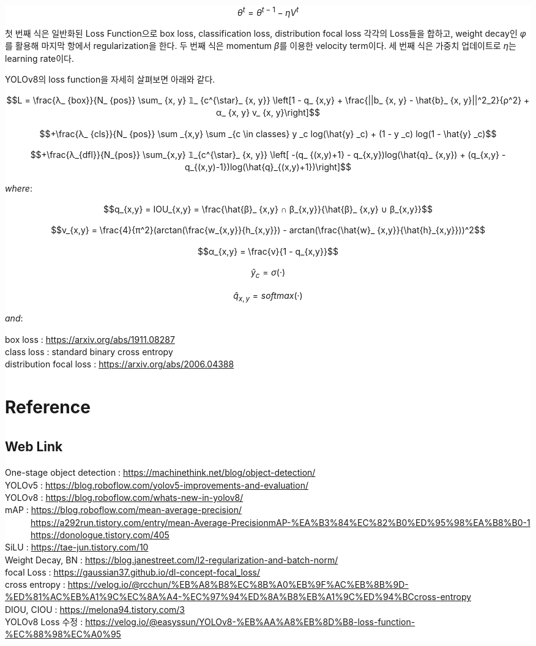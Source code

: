 $$θ^t = θ^{t-1} - ηV^t$$

첫 번째 식은 일반화된 Loss Function으로 box loss, classification loss, distribution focal loss 각각의 Loss들을 합하고, weight decay인 $φ$를 활용해 마지막 항에서 regularization을 한다. 두 번째 식은 momentum $β$를 이용한 velocity term이다. 세 번째 식은 가중치 업데이트로 $η$는 learning rate이다. 

YOLOv8의 loss function을 자세히 살펴보면 아래와 같다. 

$$L = \frac{λ_ {box}}{N_ {pos}} \sum_ {x, y} 𝟙_ {c^{\star}_ {x, y}} \left[1 - q_ {x,y} + \frac{||b_ {x, y} - \hat{b}_ {x, y}||^2_2}{ρ^2} + α_ {x, y} v_ {x, y}\right]$$

$$+\frac{λ_ {cls}}{N_ {pos}} \sum _{x,y} \sum _{c \in classes} y _c log(\hat{y} _c) + (1 - y _c) log(1 - \hat{y} _c)$$ 

$$+\frac{λ_{dfl}}{N_{pos}} \sum_{x,y} 𝟙_{c^{\star}_ {x, y}} \left[ -(q_ {(x,y)+1} - q_{x,y})log(\hat{q}_ {x,y}) + (q_{x,y} - q_{(x,y)-1})log(\hat{q}_{(x,y)+1})\right]$$

$where:$

$$q_{x,y} = IOU_{x,y} = \frac{\hat{β}_ {x,y} ∩ β_{x,y}}{\hat{β}_ {x,y} ∪ β_{x,y}}$$

$$v_{x,y} = \frac{4}{π^2}(arctan(\frac{w_{x,y}}{h_{x,y}}) - arctan(\frac{\hat{w}_ {x,y}}{\hat{h}_{x,y}}))^2$$

$$α_{x,y} = \frac{v}{1 - q_{x,y}}$$

$$\hat{y}_c = σ(·)$$

$$\hat{q}_{x,y} = softmax(·)$$

$and:$



box loss : https://arxiv.org/abs/1911.08287  
class loss : standard binary cross entropy  
distribution focal loss :  https://arxiv.org/abs/2006.04388  


# Reference 
## Web Link 
One-stage object detection : https://machinethink.net/blog/object-detection/  
YOLOv5 : https://blog.roboflow.com/yolov5-improvements-and-evaluation/   
YOLOv8 : https://blog.roboflow.com/whats-new-in-yolov8/       
mAP : https://blog.roboflow.com/mean-average-precision/  
　　　https://a292run.tistory.com/entry/mean-Average-PrecisionmAP-%EA%B3%84%EC%82%B0%ED%95%98%EA%B8%B0-1   
　　　https://donologue.tistory.com/405    
SiLU : https://tae-jun.tistory.com/10     
Weight Decay, BN : https://blog.janestreet.com/l2-regularization-and-batch-norm/  
focal Loss : https://gaussian37.github.io/dl-concept-focal_loss/  
cross entropy : https://velog.io/@rcchun/%EB%A8%B8%EC%8B%A0%EB%9F%AC%EB%8B%9D-%ED%81%AC%EB%A1%9C%EC%8A%A4-%EC%97%94%ED%8A%B8%EB%A1%9C%ED%94%BCcross-entropy  
DIOU, CIOU : https://melona94.tistory.com/3  
YOLOv8 Loss 수정 : https://velog.io/@easyssun/YOLOv8-%EB%AA%A8%EB%8D%B8-loss-function-%EC%88%98%EC%A0%95  
